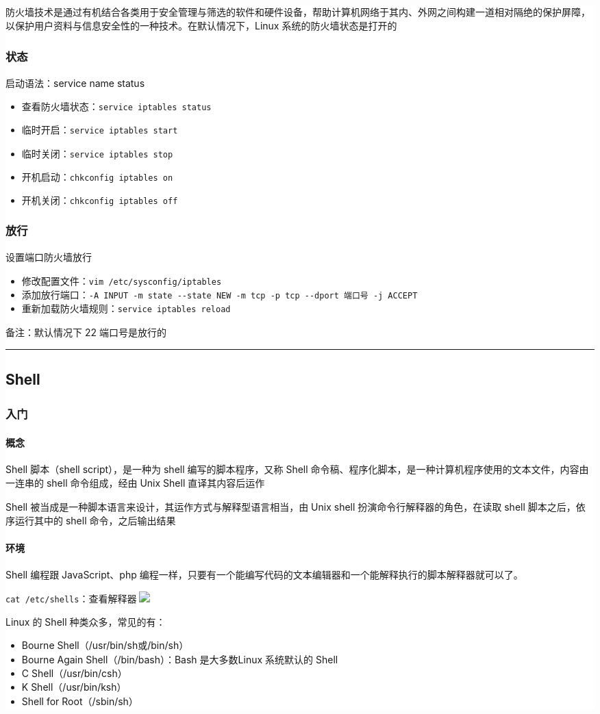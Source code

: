 防火墙技术是通过有机结合各类用于安全管理与筛选的软件和硬件设备，帮助计算机网络于其内、外网之间构建一道相对隔绝的保护屏障，以保护用户资料与信息安全性的一种技术。在默认情况下，Linux 系统的防火墙状态是打开的



### 状态

启动语法：service  name status

* 查看防火墙状态：`service iptables status`

* 临时开启：`service iptables start`
* 临时关闭：`service iptables stop`
* 开机启动：`chkconfig iptables on`
* 开机关闭：`chkconfig iptables off`



### 放行

设置端口防火墙放行

* 修改配置文件：`vim /etc/sysconfig/iptables`
* 添加放行端口：`-A INPUT -m state --state NEW -m tcp -p tcp --dport 端口号 -j ACCEPT`
* 重新加载防火墙规则：`service iptables reload`

备注：默认情况下 22 端口号是放行的





***





## Shell

### 入门

#### 概念

Shell 脚本（shell script），是一种为 shell 编写的脚本程序，又称 Shell 命令稿、程序化脚本，是一种计算机程序使用的文本文件，内容由一连串的 shell 命令组成，经由 Unix Shell 直译其内容后运作

Shell 被当成是一种脚本语言来设计，其运作方式与解释型语言相当，由 Unix shell 扮演命令行解释器的角色，在读取 shell 脚本之后，依序运行其中的 shell 命令，之后输出结果



#### 环境

Shell 编程跟 JavaScript、php 编程一样，只要有一个能编写代码的文本编辑器和一个能解释执行的脚本解释器就可以了。

`cat /etc/shells`：查看解释器
![](https://seazean.oss-cn-beijing.aliyuncs.com/img/Tool/shell环境.png)

Linux 的 Shell 种类众多，常见的有：

- Bourne Shell（/usr/bin/sh或/bin/sh）
- Bourne Again Shell（/bin/bash）：Bash 是大多数Linux 系统默认的 Shell
- C Shell（/usr/bin/csh）
- K Shell（/usr/bin/ksh）
- Shell for Root（/sbin/sh）
